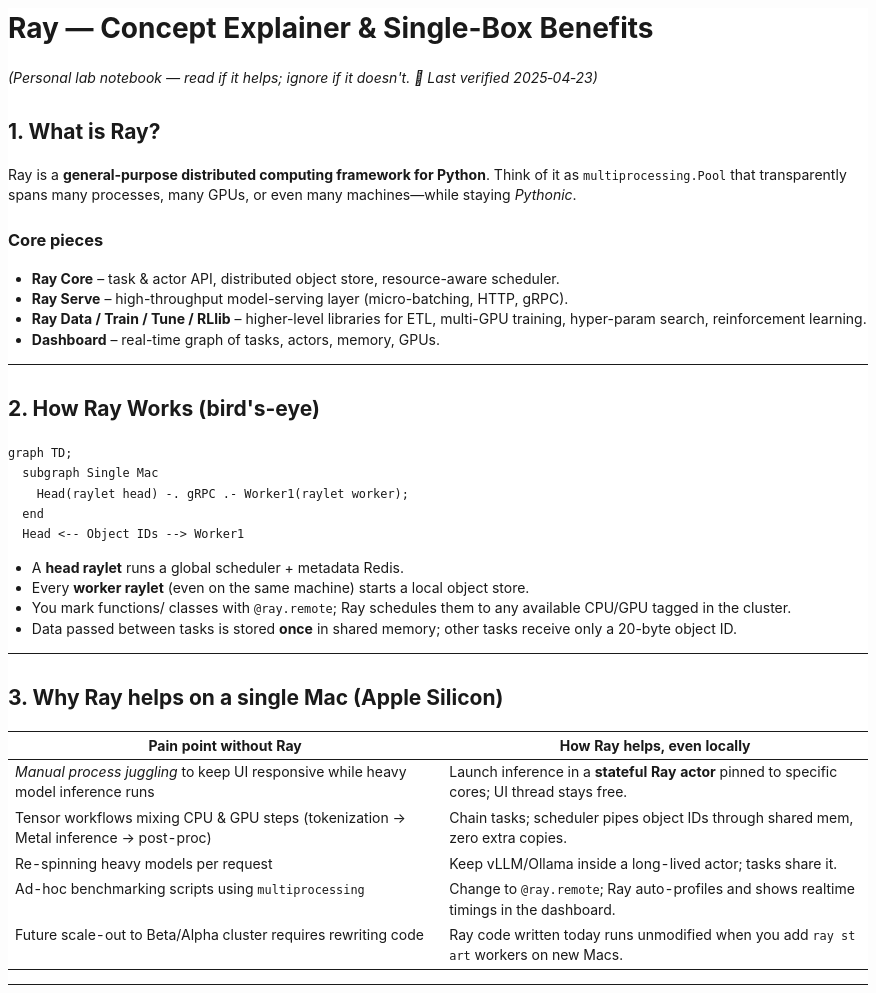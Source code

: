 # Ray — Concept Explainer & Single-Box Benefits

*(Personal lab notebook — read if it helps; ignore if it doesn't. 🙂 Last verified 2025‑04‑23)*


## 1. What is Ray?

Ray is a **general‑purpose distributed computing framework for Python**. Think of it as `multiprocessing.Pool` that transparently spans many processes, many GPUs, or even many machines—while staying *Pythonic*.

### Core pieces

* **Ray Core** – task & actor API, distributed object store, resource-aware scheduler.
* **Ray Serve** – high-throughput model-serving layer (micro-batching, HTTP, gRPC).
* **Ray Data / Train / Tune / RLlib** – higher-level libraries for ETL, multi-GPU training, hyper-param search, reinforcement learning.
* **Dashboard** – real-time graph of tasks, actors, memory, GPUs.

---

## 2. How Ray Works (bird's-eye)

```mermaid
graph TD;
  subgraph Single Mac
    Head(raylet head) -. gRPC .- Worker1(raylet worker);
  end
  Head <-- Object IDs --> Worker1
```

* A **head raylet** runs a global scheduler + metadata Redis.
* Every **worker raylet** (even on the same machine) starts a local object store.
* You mark functions/ classes with `@ray.remote`; Ray schedules them to any available CPU/GPU tagged in the cluster.
* Data passed between tasks is stored **once** in shared memory; other tasks receive only a 20-byte object ID.

---

## 3. Why Ray helps on **a single Mac** (Apple Silicon)

| Pain point without Ray | How Ray helps, even locally |
|------------------------|-----------------------------|
| *Manual process juggling* to keep UI responsive while heavy model inference runs | Launch inference in a **stateful Ray actor** pinned to specific cores; UI thread stays free. |
| Tensor workflows mixing CPU & GPU steps (tokenization → Metal inference → post-proc) | Chain tasks; scheduler pipes object IDs through shared mem, zero extra copies. |
| Re-spinning heavy models per request | Keep vLLM/Ollama inside a long-lived actor; tasks share it. |
| Ad-hoc benchmarking scripts using `multiprocessing` | Change to `@ray.remote`; Ray auto-profiles and shows realtime timings in the dashboard. |
| Future scale-out to Beta/Alpha cluster requires rewriting code | Ray code written today runs unmodified when you add `ray start` workers on new Macs. |

---